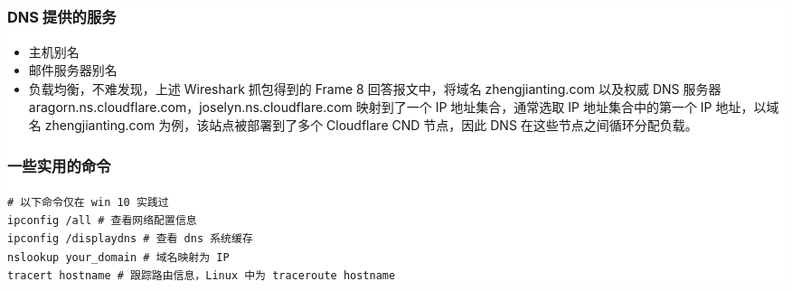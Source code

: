 ### DNS 提供的服务

- 主机别名
- 邮件服务器别名
- 负载均衡，不难发现，上述 Wireshark 抓包得到的 Frame 8 回答报文中，将域名 zhengjianting.com 以及权威 DNS 服务器 aragorn.ns.cloudflare.com，joselyn.ns.cloudflare.com 映射到了一个 IP 地址集合，通常选取 IP 地址集合中的第一个 IP 地址，以域名 zhengjianting.com 为例，该站点被部署到了多个 Cloudflare CND 节点，因此 DNS 在这些节点之间循环分配负载。

### 一些实用的命令

```shell
# 以下命令仅在 win 10 实践过
ipconfig /all # 查看网络配置信息
ipconfig /displaydns # 查看 dns 系统缓存
nslookup your_domain # 域名映射为 IP
tracert hostname # 跟踪路由信息，Linux 中为 traceroute hostname
```

